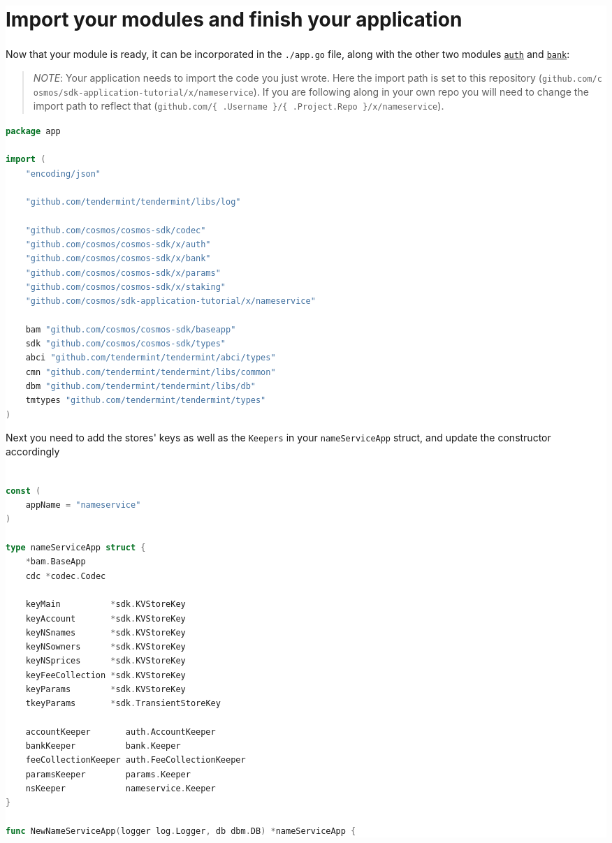 # Import your modules and finish your application

Now that your module is ready, it can be incorporated in the `./app.go` file, along with the other two modules [`auth`](https://godoc.org/github.com/cosmos/cosmos-sdk/x/auth) and [`bank`](https://godoc.org/github.com/cosmos/cosmos-sdk/x/bank):

> _*NOTE*_: Your application needs to import the code you just wrote. Here the import path is set to this repository (`github.com/cosmos/sdk-application-tutorial/x/nameservice`). If you are following along in your own repo you will need to change the import path to reflect that (`github.com/{ .Username }/{ .Project.Repo }/x/nameservice`).

```go
package app

import (
	"encoding/json"

	"github.com/tendermint/tendermint/libs/log"

	"github.com/cosmos/cosmos-sdk/codec"
	"github.com/cosmos/cosmos-sdk/x/auth"
	"github.com/cosmos/cosmos-sdk/x/bank"
	"github.com/cosmos/cosmos-sdk/x/params"
	"github.com/cosmos/cosmos-sdk/x/staking"
	"github.com/cosmos/sdk-application-tutorial/x/nameservice"

	bam "github.com/cosmos/cosmos-sdk/baseapp"
	sdk "github.com/cosmos/cosmos-sdk/types"
	abci "github.com/tendermint/tendermint/abci/types"
	cmn "github.com/tendermint/tendermint/libs/common"
	dbm "github.com/tendermint/tendermint/libs/db"
	tmtypes "github.com/tendermint/tendermint/types"
)
```

Next you need to add the stores' keys as well as the `Keepers` in your `nameServiceApp` struct, and update the constructor accordingly

```go

const (
	appName = "nameservice"
)

type nameServiceApp struct {
	*bam.BaseApp
	cdc *codec.Codec

	keyMain          *sdk.KVStoreKey
	keyAccount       *sdk.KVStoreKey
	keyNSnames       *sdk.KVStoreKey
	keyNSowners      *sdk.KVStoreKey
	keyNSprices      *sdk.KVStoreKey
	keyFeeCollection *sdk.KVStoreKey
	keyParams        *sdk.KVStoreKey
	tkeyParams       *sdk.TransientStoreKey

	accountKeeper       auth.AccountKeeper
	bankKeeper          bank.Keeper
	feeCollectionKeeper auth.FeeCollectionKeeper
	paramsKeeper        params.Keeper
	nsKeeper            nameservice.Keeper
}

func NewNameServiceApp(logger log.Logger, db dbm.DB) *nameServiceApp {
```